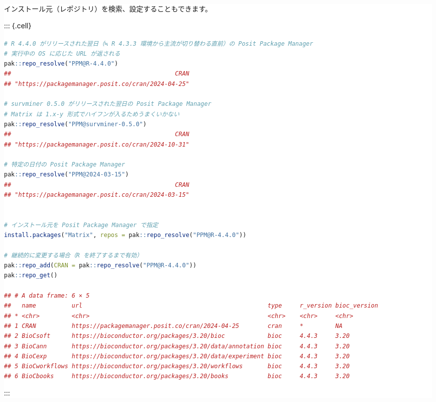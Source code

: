


インストール元（レポジトリ）を検索、設定することもできます。




::: {.cell}

```{.r .cell-code}
# R 4.4.0 がリリースされた翌日（≒ R 4.3.3 環境から主流が切り替わる直前）の Posit Package Manager
# 実行中の OS に応じた URL が返される
pak::repo_resolve("PPM@R-4.4.0")
##                                              CRAN 
## "https://packagemanager.posit.co/cran/2024-04-25"

# survminer 0.5.0 がリリースされた翌日の Posit Package Manager
# Matrix は 1.x-y 形式でハイフンが入るためうまくいかない
pak::repo_resolve("PPM@survminer-0.5.0")
##                                              CRAN 
## "https://packagemanager.posit.co/cran/2024-10-31"

# 特定の日付の Posit Package Manager
pak::repo_resolve("PPM@2024-03-15")
##                                              CRAN 
## "https://packagemanager.posit.co/cran/2024-03-15"


# インストール元を Posit Package Manager で指定
install.packages("Matrix", repos = pak::repo_resolve("PPM@R-4.4.0"))

# 継続的に変更する場合（R を終了するまで有効）
pak::repo_add(CRAN = pak::repo_resolve("PPM@R-4.4.0"))
pak::repo_get()

## # A data frame: 6 × 5
##   name          url                                                    type     r_version bioc_version
## * <chr>         <chr>                                                  <chr>    <chr>     <chr>       
## 1 CRAN          https://packagemanager.posit.co/cran/2024-04-25        cran     *         NA          
## 2 BioCsoft      https://bioconductor.org/packages/3.20/bioc            bioc     4.4.3     3.20        
## 3 BioCann       https://bioconductor.org/packages/3.20/data/annotation bioc     4.4.3     3.20        
## 4 BioCexp       https://bioconductor.org/packages/3.20/data/experiment bioc     4.4.3     3.20        
## 5 BioCworkflows https://bioconductor.org/packages/3.20/workflows       bioc     4.4.3     3.20        
## 6 BioCbooks     https://bioconductor.org/packages/3.20/books           bioc     4.4.3     3.20      
```
:::
